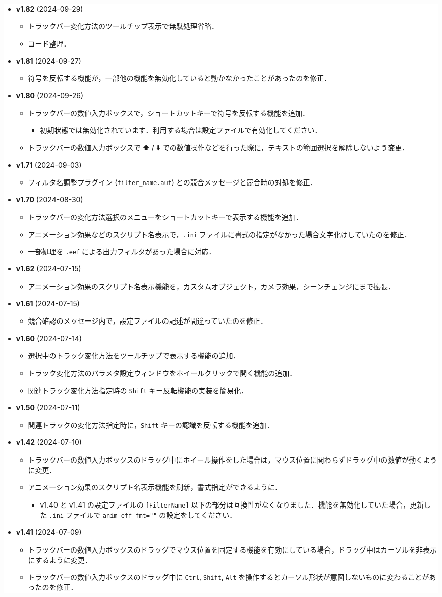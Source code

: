 - **v1.82** (2024-09-29)

  - トラックバー変化方法のツールチップ表示で無駄処理省略．

  - コード整理．

- **v1.81** (2024-09-27)

  - 符号を反転する機能が，一部他の機能を無効化していると動かなかったことがあったのを修正．

- **v1.80** (2024-09-26)

  - トラックバーの数値入力ボックスで，ショートカットキーで符号を反転する機能を追加．
    - 初期状態では無効化されています．利用する場合は設定ファイルで有効化してください．

  - トラックバーの数値入力ボックスで :arrow_up: / :arrow_down: での数値操作などを行った際に，テキストの範囲選択を解除しないよう変更．

- **v1.71** (2024-09-03)

  - [フィルタ名調整プラグイン](https://github.com/hebiiro/aviutl.filter_name.auf) (`filter_name.auf`) との競合メッセージと競合時の対処を修正．

- **v1.70** (2024-08-30)

  - トラックバーの変化方法選択のメニューをショートカットキーで表示する機能を追加．

  - アニメーション効果などのスクリプト名表示で，`.ini` ファイルに書式の指定がなかった場合文字化けしていたのを修正．

  - 一部処理を `.eef` による出力フィルタがあった場合に対応．

- **v1.62** (2024-07-15)

  - アニメーション効果のスクリプト名表示機能を，カスタムオブジェクト，カメラ効果，シーンチェンジにまで拡張．

- **v1.61** (2024-07-15)

  - 競合確認のメッセージ内で，設定ファイルの記述が間違っていたのを修正．

- **v1.60** (2024-07-14)

  - 選択中のトラック変化方法をツールチップで表示する機能の追加．

  - トラック変化方法のパラメタ設定ウィンドウをホイールクリックで開く機能の追加．

  - 関連トラック変化方法指定時の `Shift` キー反転機能の実装を簡易化．

- **v1.50** (2024-07-11)

  - 関連トラックの変化方法指定時に，`Shift` キーの認識を反転する機能を追加．

- **v1.42** (2024-07-10)

  - トラックバーの数値入力ボックスのドラッグ中にホイール操作をした場合は，マウス位置に関わらずドラッグ中の数値が動くように変更．

  - アニメーション効果のスクリプト名表示機能を刷新，書式指定ができるように．

    - v1.40 と v1.41 の設定ファイルの `[FilterName]` 以下の部分は互換性がなくなりました．機能を無効化していた場合，更新した `.ini` ファイルで `anim_eff_fmt=""` の設定をしてください．

- **v1.41** (2024-07-09)

  - トラックバーの数値入力ボックスのドラッグでマウス位置を固定する機能を有効にしている場合，ドラッグ中はカーソルを非表示にするように変更．

  - トラックバーの数値入力ボックスのドラッグ中に `Ctrl`, `Shift`, `Alt` を操作するとカーソル形状が意図しないものに変わることがあったのを修正．
